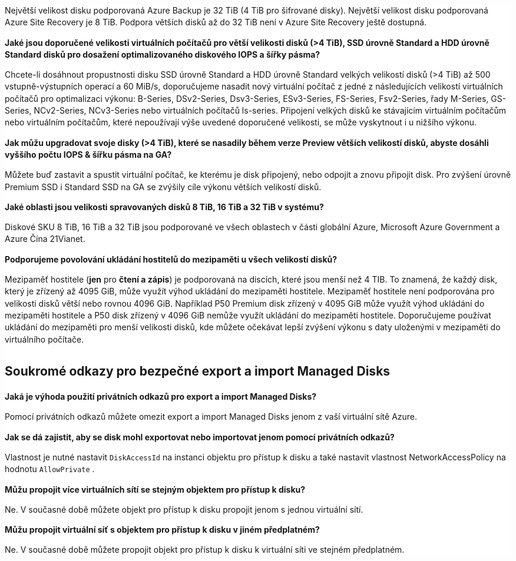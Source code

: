 Největší velikost disku podporovaná Azure Backup je 32 TiB (4 TiB pro šifrované disky). Největší velikost disku podporovaná Azure Site Recovery je 8 TiB. Podpora větších disků až do 32 TiB není v Azure Site Recovery ještě dostupná.

**Jaké jsou doporučené velikosti virtuálních počítačů pro větší velikosti disků (>4 TiB), SSD úrovně Standard a HDD úrovně Standard disků pro dosažení optimalizovaného diskového IOPS a šířky pásma?**

Chcete-li dosáhnout propustnosti disku SSD úrovně Standard a HDD úrovně Standard velkých velikostí disků (>4 TiB) až 500 vstupně-výstupních operací a 60 MiB/s, doporučujeme nasadit nový virtuální počítač z jedné z následujících velikostí virtuálních počítačů pro optimalizaci výkonu: B-Series, DSv2-Series, Dsv3-Series, ESv3-Series, FS-Series, Fsv2-Series, řady M-Series, GS-Series, NCv2-Series, NCv3-Series nebo virtuálních počítačů ls-series. Připojení velkých disků ke stávajícím virtuálním počítačům nebo virtuálním počítačům, které nepoužívají výše uvedené doporučené velikosti, se může vyskytnout i u nižšího výkonu.

**Jak můžu upgradovat svoje disky (>4 TiB), které se nasadily během verze Preview větších velikostí disků, abyste dosáhli vyššího počtu IOPS & šířku pásma na GA?**

Můžete buď zastavit a spustit virtuální počítač, ke kterému je disk připojený, nebo odpojit a znovu připojit disk. Pro zvýšení úrovně Premium SSD i Standard SSD na GA se zvýšily cíle výkonu větších velikostí disků.

**Jaké oblasti jsou velikosti spravovaných disků 8 TiB, 16 TiB a 32 TiB v systému?**

Diskové SKU 8 TiB, 16 TiB a 32 TiB jsou podporované ve všech oblastech v části globální Azure, Microsoft Azure Government a Azure Čína 21Vianet.

**Podporujeme povolování ukládání hostitelů do mezipaměti u všech velikostí disků?**

Mezipaměť hostitele (**jen** pro **čtení a zápis**) je podporovaná na discích, které jsou menší než 4 TIB. To znamená, že každý disk, který je zřízený až 4095 GiB, může využít výhod ukládání do mezipaměti hostitele. Mezipaměť hostitele není podporována pro velikosti disků větší nebo rovnou 4096 GiB. Například P50 Premium disk zřízený v 4095 GiB může využít výhod ukládání do mezipaměti hostitele a P50 disk zřízený v 4096 GiB nemůže využít ukládání do mezipaměti hostitele. Doporučujeme používat ukládání do mezipaměti pro menší velikosti disků, kde můžete očekávat lepší zvýšení výkonu s daty uloženými v mezipaměti do virtuálního počítače.

## <a name="private-links-for-securely-exporting-and-importing-managed-disks"></a>Soukromé odkazy pro bezpečné export a import Managed Disks

**Jaká je výhoda použití privátních odkazů pro export a import Managed Disks?**

Pomocí privátních odkazů můžete omezit export a import Managed Disks jenom z vaší virtuální sítě Azure. 

**Jak se dá zajistit, aby se disk mohl exportovat nebo importovat jenom pomocí privátních odkazů?**

Vlastnost je nutné nastavit `DiskAccessId` na instanci objektu pro přístup k disku a také nastavit vlastnost NetworkAccessPolicy na hodnotu `AllowPrivate` .

**Můžu propojit více virtuálních sítí se stejným objektem pro přístup k disku?**

Ne. V současné době můžete objekt pro přístup k disku propojit jenom s jednou virtuální sítí.

**Můžu propojit virtuální síť s objektem pro přístup k disku v jiném předplatném?**

Ne. V současné době můžete propojit objekt pro přístup k disku k virtuální síti ve stejném předplatném.
